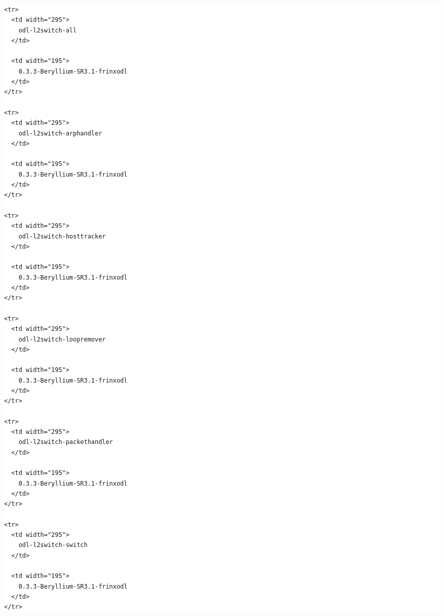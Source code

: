     <tr>
      <td width="295">
        odl-l2switch-all
      </td>
      
      <td width="195">
        0.3.3-Beryllium-SR3.1-frinxodl
      </td>
    </tr>
    
    <tr>
      <td width="295">
        odl-l2switch-arphandler
      </td>
      
      <td width="195">
        0.3.3-Beryllium-SR3.1-frinxodl
      </td>
    </tr>
    
    <tr>
      <td width="295">
        odl-l2switch-hosttracker
      </td>
      
      <td width="195">
        0.3.3-Beryllium-SR3.1-frinxodl
      </td>
    </tr>
    
    <tr>
      <td width="295">
        odl-l2switch-loopremover
      </td>
      
      <td width="195">
        0.3.3-Beryllium-SR3.1-frinxodl
      </td>
    </tr>
    
    <tr>
      <td width="295">
        odl-l2switch-packethandler
      </td>
      
      <td width="195">
        0.3.3-Beryllium-SR3.1-frinxodl
      </td>
    </tr>
    
    <tr>
      <td width="295">
        odl-l2switch-switch
      </td>
      
      <td width="195">
        0.3.3-Beryllium-SR3.1-frinxodl
      </td>
    </tr>
    